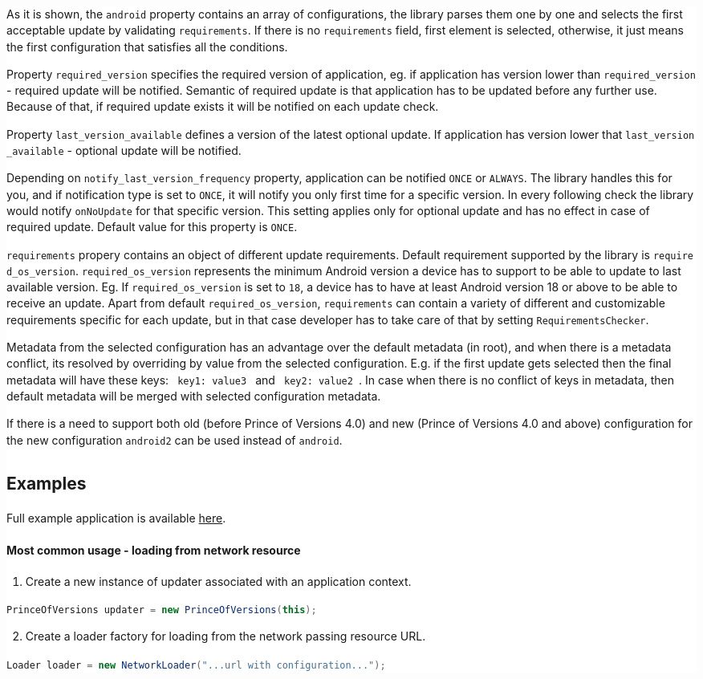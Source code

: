 
As it is shown, the <code>android</code> property contains an array of configurations, the library parses them one by one and selects the first acceptable update by validating <code>requirements</code>. If there is no <code>requirements</code> field, first element is selected, otherwise, it just means the first configuration that satisfies all the conditions.

Property <code>required_version</code> specifies the required version of application, eg. if application has version lower than <code>required_version</code> - required update will be notified. Semantic of required update is that application has to be updated before any further use. Because of that, if required update exists it will be notified on each update check.

Property <code>last_version_available</code> defines a version of the latest optional update. If application has version lower that <code>last_version_available</code> - optional update will be notified.

Depending on <code>notify_last_version_frequency</code> property, application can be notified <code>ONCE</code> or <code>ALWAYS</code>. The library handles this for you, and if notification type is set to <code>ONCE</code>, it will notify you only first time for a specific version. In every following check the library would notify <code>onNoUpdate</code> for that specific version. This setting applies only for optional update and has no effect in case of required update. Default value for this property is <code>ONCE</code>.

<code>requirements</code> propery contains an object of different update requirements. Default requirement supported by the library is <code>required_os_version</code>. <code>required_os_version</code> represents the minimum Android version a device has to support to be able to update to last available version. Eg. If <code>required_os_version</code> is set to <code>18</code>, a device has to have at least Android version 18 or above to be able to receive an update. Apart from default <code>required_os_version</code>, <code>requirements</code> can contain a variety of different and customizable requirements specific for each update, but in that case developer has to take care of that by setting <code>RequirementsChecker</code>.

Metadata from the selected configuration has an advantage over the default metadata (in root), and when there is a metadata conflict, its resolved by overriding by value from the selected configuration. E.g. if the first update gets selected then the final metadata will have these keys: <code> key1: value3 </code> and <code> key2: value2 </code>. In case when there is no conflict of keys in metadata, then default metadata will be merged with selected configuration metadata.

If there is a need to support both old (before Prince of Versions 4.0) and new (Prince of Versions 4.0 and above) configuration for the new configuration <code>android2</code> can be used instead of <code>android</code>.

## Examples

Full example application is available [here](https://github.com/infinum/Android-Prince-of-Versions/tree/dev/ExampleApp).

#### Most common usage - loading from network resource
1. Create a new instance of updater associated with an application context.
```java
PrinceOfVersions updater = new PrinceOfVersions(this);
```

2. Create a loader factory for loading from the network passing resource URL.
```java
Loader loader = new NetworkLoader("...url with configuration...");
```
